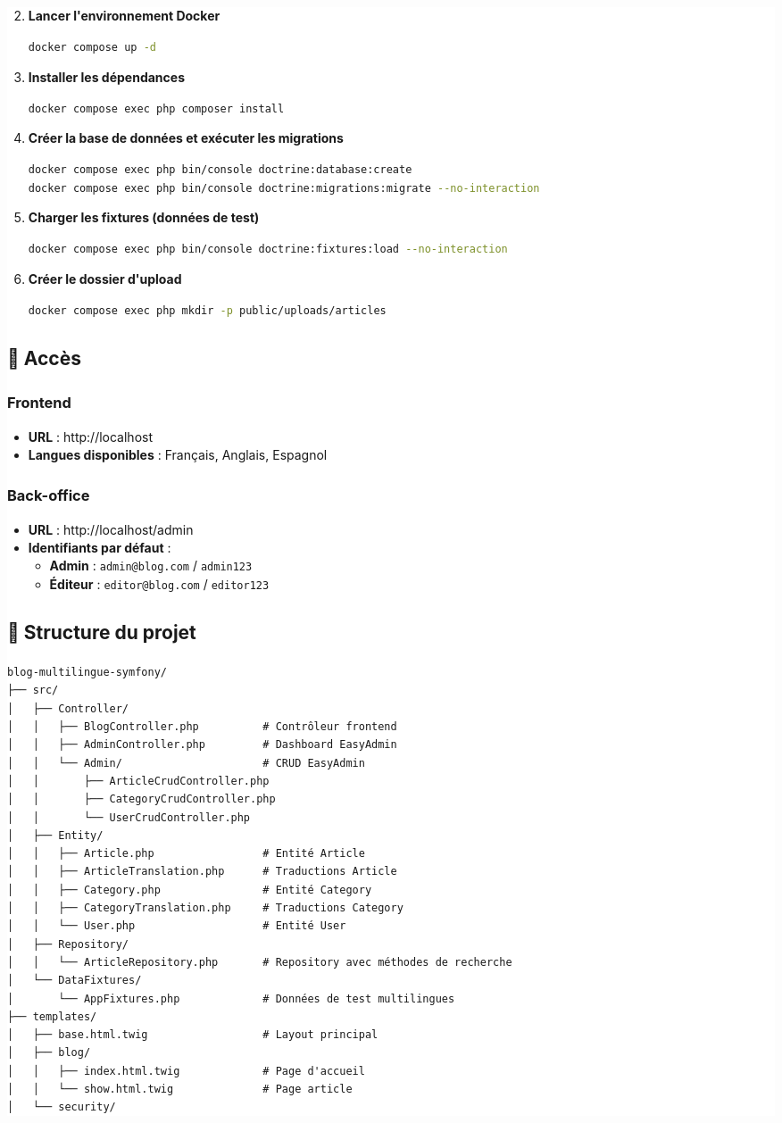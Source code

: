 2. **Lancer l'environnement Docker**
   ```bash
   docker compose up -d
   ```

3. **Installer les dépendances**
   ```bash
   docker compose exec php composer install
   ```

4. **Créer la base de données et exécuter les migrations**
   ```bash
   docker compose exec php bin/console doctrine:database:create
   docker compose exec php bin/console doctrine:migrations:migrate --no-interaction
   ```

5. **Charger les fixtures (données de test)**
   ```bash
   docker compose exec php bin/console doctrine:fixtures:load --no-interaction
   ```

6. **Créer le dossier d'upload**
   ```bash
   docker compose exec php mkdir -p public/uploads/articles
   ```

## 🔐 Accès

### Frontend
- **URL** : http://localhost
- **Langues disponibles** : Français, Anglais, Espagnol

### Back-office
- **URL** : http://localhost/admin
- **Identifiants par défaut** :
  - **Admin** : `admin@blog.com` / `admin123`
  - **Éditeur** : `editor@blog.com` / `editor123`

## 📁 Structure du projet

```
blog-multilingue-symfony/
├── src/
│   ├── Controller/
│   │   ├── BlogController.php          # Contrôleur frontend
│   │   ├── AdminController.php         # Dashboard EasyAdmin
│   │   └── Admin/                      # CRUD EasyAdmin
│   │       ├── ArticleCrudController.php
│   │       ├── CategoryCrudController.php
│   │       └── UserCrudController.php
│   ├── Entity/
│   │   ├── Article.php                 # Entité Article
│   │   ├── ArticleTranslation.php      # Traductions Article
│   │   ├── Category.php                # Entité Category
│   │   ├── CategoryTranslation.php     # Traductions Category
│   │   └── User.php                    # Entité User
│   ├── Repository/
│   │   └── ArticleRepository.php       # Repository avec méthodes de recherche
│   └── DataFixtures/
│       └── AppFixtures.php             # Données de test multilingues
├── templates/
│   ├── base.html.twig                  # Layout principal
│   ├── blog/
│   │   ├── index.html.twig             # Page d'accueil
│   │   └── show.html.twig              # Page article
│   └── security/
```